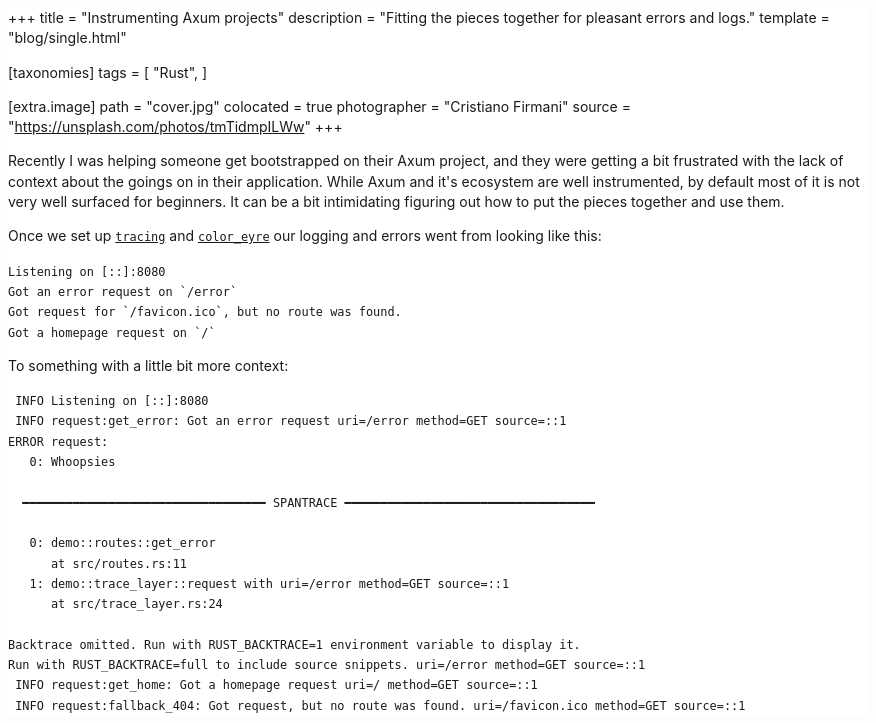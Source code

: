 +++
title = "Instrumenting Axum projects"
description = "Fitting the pieces together for pleasant errors and logs."
template =  "blog/single.html"

[taxonomies]
tags = [
    "Rust",
]

[extra.image]
path = "cover.jpg"
colocated = true
photographer = "Cristiano Firmani"
source = "https://unsplash.com/photos/tmTidmpILWw"
+++

Recently I was helping someone get bootstrapped on their Axum project, and they were getting a bit frustrated with the lack of context about the goings on in their application.
While Axum and it's ecosystem are well instrumented, by default most of it is not very well surfaced for beginners.
It can be a bit intimidating figuring out how to put the pieces together and use them.



Once we set up [`tracing`] and [`color_eyre`] our logging and errors went from looking like this:

```
Listening on [::]:8080
Got an error request on `/error`
Got request for `/favicon.ico`, but no route was found.
Got a homepage request on `/`
```

To something with a little bit more context:

```
 INFO Listening on [::]:8080
 INFO request:get_error: Got an error request uri=/error method=GET source=::1
ERROR request: 
   0: Whoopsies

  ━━━━━━━━━━━━━━━━━━━━━━━━━━━━━━━━━━ SPANTRACE ━━━━━━━━━━━━━━━━━━━━━━━━━━━━━━━━━━━

   0: demo::routes::get_error
      at src/routes.rs:11
   1: demo::trace_layer::request with uri=/error method=GET source=::1
      at src/trace_layer.rs:24

Backtrace omitted. Run with RUST_BACKTRACE=1 environment variable to display it.
Run with RUST_BACKTRACE=full to include source snippets. uri=/error method=GET source=::1
 INFO request:get_home: Got a homepage request uri=/ method=GET source=::1
 INFO request:fallback_404: Got request, but no route was found. uri=/favicon.ico method=GET source=::1
```


[`axum::response::IntoResponse`]: https://docs.rs/axum/0.6/axum/response/trait.IntoResponse.html
[`axum::routing::Router`]: https://docs.rs/axum/0.6/axum/routing/struct.Router.html
[`axum`]: https://docs.rs/axum/0.6/axum/
[`clap::ArgAction::Count`]: https://docs.rs/clap/4.3/clap/enum.ArgAction.html#variant.Count
[`clap`]: https://docs.rs/clap/4.3/clap/
[`color_eyre`]: https://docs.rs/color-eyre/0.6/color_eyre/
[`eyre::eyre`]: https://docs.rs/eyre/0.6/eyre/macro.eyre.html
[`eyre::Report`]: https://docs.rs/eyre/0.6/eyre/struct.Report.html
[`eyre::Report`]: https://docs.rs/eyre/0.6/eyre/struct.Report.html
[`hyper`]: https://docs.rs/hyper/0.14/hyper/
[`thiserror`]: https://docs.rs/thiserror/1/thiserror/
[`tower_http::trace::TraceLayer`]: https://docs.rs/tower-http/0.4.1/tower_http/trace/struct.TraceLayer.html
[`tower_http::trace`]: https://docs.rs/tower-http/0.4/tower_http/trace/index.html
[`tracing_appender`]: https://docs.rs/tracing-appender/latest/tracing_appender/
[`tracing_error::ErrorLayer`]: https://docs.rs/tracing-error/0.2/tracing_error/struct.ErrorLayer.html
[`tracing_opentelemetry`]: https://docs.rs/tracing-opentelemetry/latest/tracing_opentelemetry/
[`tracing_subscriber::filter::Directive`]: https://docs.rs/tracing-subscriber/0.3/tracing_subscriber/filter/struct.Directive.html
[`tracing_subscriber::filter::EnvFilter`]: https://docs.rs/tracing-subscriber/0.3/tracing_subscriber/filter/struct.EnvFilter.html
[`tracing_subscriber::fmt::format::Pretty`]: https://docs.rs/tracing-subscriber/0.3/tracing_subscriber/fmt/format/struct.Pretty.html
[`tracing_subscriber::registry::Registry`]: https://docs.rs/tracing-subscriber/0.3/tracing_subscriber/registry/struct.Registry.html
[`tracing::instrument`]: https://docs.rs/tracing/0.1/tracing/attr.instrument.html
[`tracing::span`]: https://docs.rs/tracing/latest/tracing/span/index.html
[`tracing`]: https://docs.rs/tracing/0.1/tracing/
[`track_caller`]: https://rustc-dev-guide.rust-lang.org/backend/implicit-caller-location.html
[Honeycomb]: https://www.honeycomb.io/
[OpenTelemetry]: https://opentelemetry.io/
[Determinate Systems]: https://determinate.systems
[@grahamc]: https://github.com/grahamc